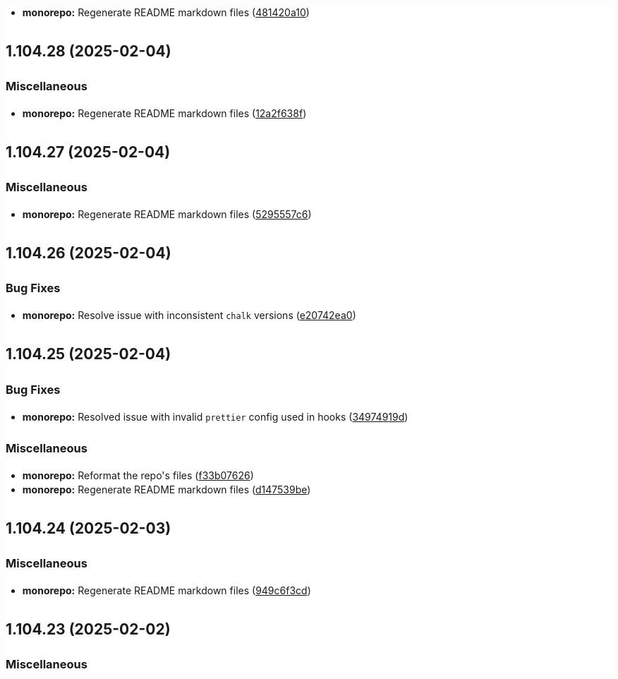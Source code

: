 - **monorepo:** Regenerate README markdown files
  ([481420a10](https://github.com/storm-software/storm-ops/commit/481420a10))

## 1.104.28 (2025-02-04)

### Miscellaneous

- **monorepo:** Regenerate README markdown files
  ([12a2f638f](https://github.com/storm-software/storm-ops/commit/12a2f638f))

## 1.104.27 (2025-02-04)

### Miscellaneous

- **monorepo:** Regenerate README markdown files
  ([5295557c6](https://github.com/storm-software/storm-ops/commit/5295557c6))

## 1.104.26 (2025-02-04)

### Bug Fixes

- **monorepo:** Resolve issue with inconsistent `chalk` versions
  ([e20742ea0](https://github.com/storm-software/storm-ops/commit/e20742ea0))

## 1.104.25 (2025-02-04)

### Bug Fixes

- **monorepo:** Resolved issue with invalid `prettier` config used in hooks
  ([34974919d](https://github.com/storm-software/storm-ops/commit/34974919d))

### Miscellaneous

- **monorepo:** Reformat the repo's files
  ([f33b07626](https://github.com/storm-software/storm-ops/commit/f33b07626))
- **monorepo:** Regenerate README markdown files
  ([d147539be](https://github.com/storm-software/storm-ops/commit/d147539be))

## 1.104.24 (2025-02-03)

### Miscellaneous

- **monorepo:** Regenerate README markdown files
  ([949c6f3cd](https://github.com/storm-software/storm-ops/commit/949c6f3cd))

## 1.104.23 (2025-02-02)

### Miscellaneous
